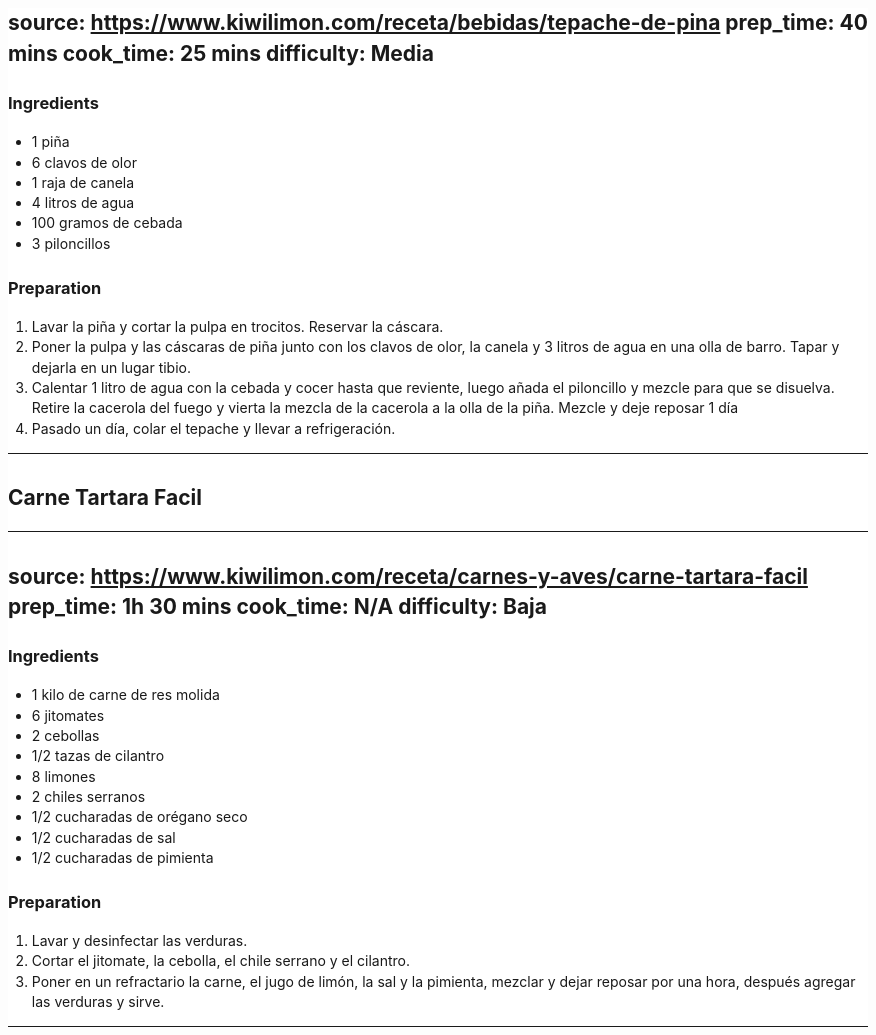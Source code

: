 source: https://www.kiwilimon.com/receta/bebidas/tepache-de-pina
prep_time: 40 mins
cook_time: 25 mins
difficulty: Media
---

### Ingredients

- 1 piña
- 6 clavos de olor
- 1 raja de canela
- 4 litros de agua
- 100 gramos de cebada
- 3 piloncillos

### Preparation

1. Lavar la piña y cortar la pulpa en trocitos. Reservar la cáscara.
2. Poner la pulpa y las cáscaras de piña junto con los clavos de olor, la canela y 3 litros de agua en una olla de barro. Tapar y dejarla en un lugar tibio.
3. Calentar 1 litro de agua con la cebada y cocer hasta que reviente, luego añada el piloncillo y mezcle para que se disuelva. Retire la cacerola del fuego y vierta la mezcla de la cacerola a la olla de la piña. Mezcle y deje reposar 1 día
4. Pasado un día, colar el tepache y llevar a refrigeración.

---

## Carne Tartara Facil

---
source: https://www.kiwilimon.com/receta/carnes-y-aves/carne-tartara-facil
prep_time: 1h 30 mins
cook_time: N/A
difficulty: Baja
---

### Ingredients

- 1 kilo de carne de res molida
- 6 jitomates
- 2 cebollas
- 1/2 tazas de cilantro
- 8 limones
- 2 chiles serranos
- 1/2 cucharadas de orégano seco
- 1/2 cucharadas de sal
- 1/2 cucharadas de pimienta

### Preparation

1. Lavar y desinfectar las verduras.
2. Cortar el jitomate, la cebolla, el chile serrano y el cilantro.
3. Poner en un refractario la carne, el jugo de limón, la sal y la pimienta, mezclar y dejar reposar por una hora, después agregar las verduras y sirve.

---